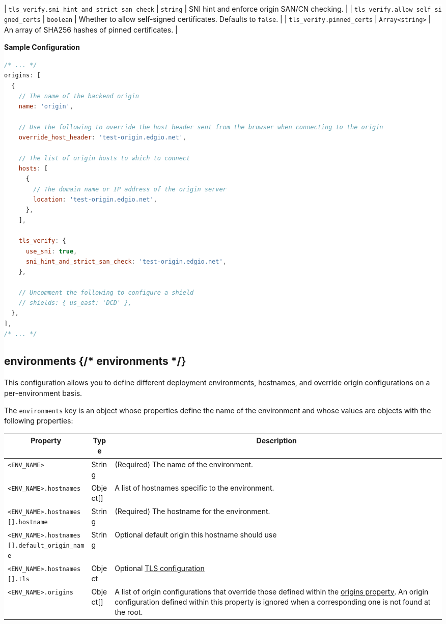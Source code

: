 | `tls_verify.sni_hint_and_strict_san_check` | `string`                                                                     | SNI hint and enforce origin SAN/CN checking.                                                                                                                                                                                                                                                                                                                                                                                                                                                                       |
| `tls_verify.allow_self_signed_certs`       | `boolean`                                                                    | Whether to allow self-signed certificates. Defaults to `false`.                                                                                                                                                                                                                                                                                                                                                                                                                                                    |
| `tls_verify.pinned_certs`                  | `Array<string>`                                                              | An array of SHA256 hashes of pinned certificates.                                                                                                                                                                                                                                                                                                                                                                                                                                                                  |

**Sample Configuration**

```js
/* ... */
origins: [
  {
    // The name of the backend origin
    name: 'origin',

    // Use the following to override the host header sent from the browser when connecting to the origin
    override_host_header: 'test-origin.edgio.net',

    // The list of origin hosts to which to connect
    hosts: [
      {
        // The domain name or IP address of the origin server
        location: 'test-origin.edgio.net',
      },
    ],

    tls_verify: {
      use_sni: true,
      sni_hint_and_strict_san_check: 'test-origin.edgio.net',
    },

    // Uncomment the following to configure a shield
    // shields: { us_east: 'DCD' },
  },
],
/* ... */
```

## environments {/* environments */}

This configuration allows you to define different deployment environments, hostnames, and override origin configurations on a per-environment basis.

The `environments` key is an object whose properties define the name of the environment and whose values are objects with the following properties:

| Property                                     | Type     | Description                                                                                                                                                                                                                                      |
| -------------------------------------------- | -------- | ------------------------------------------------------------------------------------------------------------------------------------------------------------------------------------------------------------------------------------------------ |
| `<ENV_NAME>`                                 | String   | (Required) The name of the environment.                                                                                                                                                                                                          |
| `<ENV_NAME>.hostnames`                       | Object[] | A list of hostnames specific to the environment.                                                                                                                                                                                                 |
| `<ENV_NAME>.hostnames[].hostname`            | String   | (Required) The hostname for the environment.                                                                                                                                                                                                     |
| `<ENV_NAME>.hostnames[].default_origin_name` | String   | Optional default origin this hostname should use                                                                                                                                                                                                 |
| `<ENV_NAME>.hostnames[].tls`                 | Object   | Optional [TLS configuration](/docs/v7.x/api/core/interfaces/types.Hostnames.html#tls)                                                                                                                                                                 |
| `<ENV_NAME>.origins`                         | Object[] | A list of origin configurations that override those defined within the [origins property](#origins). <Important> An origin configuration defined within this property is ignored when a corresponding one is not found at the root. </Important> |
